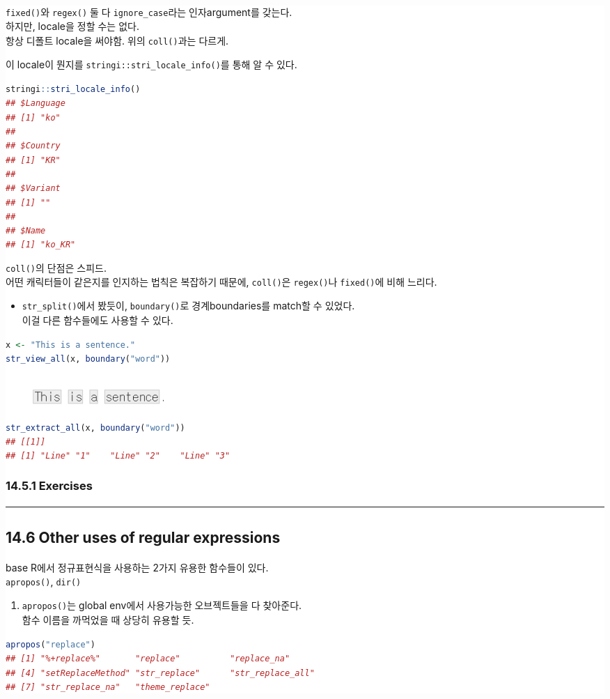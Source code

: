 `fixed()`와 `regex()` 둘 다 `ignore_case`라는 인자argument를 갖는다. <br />
하지만, locale을 정할 수는 없다. <br />
항상 디폴트 locale을 써야함. 위의 `coll()`과는 다르게.

이 locale이 뭔지를 `stringi::stri_locale_info()`를 통해 알 수 있다.

```r
stringi::stri_locale_info()
## $Language
## [1] "ko"
## 
## $Country
## [1] "KR"
## 
## $Variant
## [1] ""
## 
## $Name
## [1] "ko_KR"
```

`coll()`의 단점은 스피드. <br />
어떤 캐릭터들이 같은지를 인지하는 법칙은 복잡하기 때문에, `coll()`은 `regex()`나 `fixed()`에 비해 느리다.

- `str_split()`에서 봤듯이, `boundary()`로 경계boundaries를 match할 수 있었다. <br />
이걸 다른 함수들에도 사용할 수 있다.


```r
x <- "This is a sentence."
str_view_all(x, boundary("word"))
```
![14.5-3](https://github.com/philyoun/portfolio/blob/master/docs/R%20for%20Data%20Science/14-Strings_files/14.5-3.png?raw=true)


```r
str_extract_all(x, boundary("word"))
## [[1]]
## [1] "Line" "1"    "Line" "2"    "Line" "3"
```

### 14.5.1 Exercises

___
## 14.6 Other uses of regular expressions
base R에서 정규표현식을 사용하는 2가지 유용한 함수들이 있다. <br />
`apropos()`, `dir()`

1. `apropos()`는 global env에서 사용가능한 오브젝트들을 다 찾아준다. <br />
함수 이름을 까먹었을 때 상당히 유용할 듯.

```r
apropos("replace")
## [1] "%+replace%"       "replace"          "replace_na"      
## [4] "setReplaceMethod" "str_replace"      "str_replace_all" 
## [7] "str_replace_na"   "theme_replace"
```

